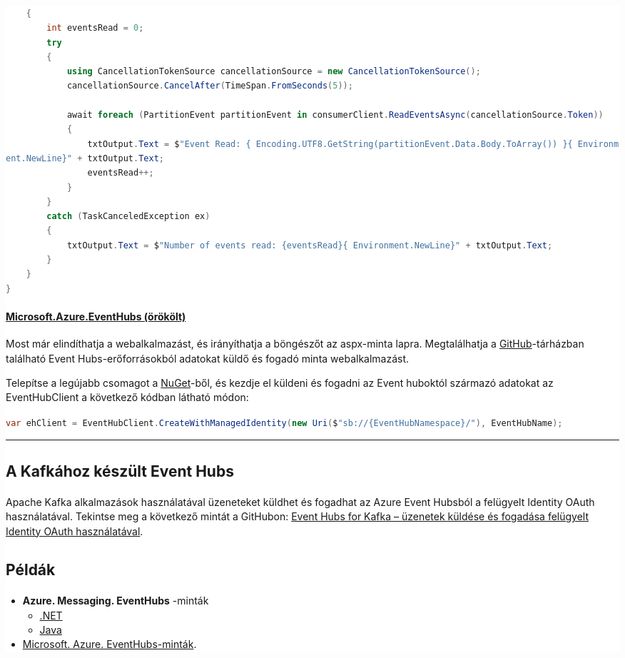 ```csharp
    {
        int eventsRead = 0;
        try
        {
            using CancellationTokenSource cancellationSource = new CancellationTokenSource();
            cancellationSource.CancelAfter(TimeSpan.FromSeconds(5));

            await foreach (PartitionEvent partitionEvent in consumerClient.ReadEventsAsync(cancellationSource.Token))
            {
                txtOutput.Text = $"Event Read: { Encoding.UTF8.GetString(partitionEvent.Data.Body.ToArray()) }{ Environment.NewLine}" + txtOutput.Text;
                eventsRead++;
            }
        }
        catch (TaskCanceledException ex)
        {
            txtOutput.Text = $"Number of events read: {eventsRead}{ Environment.NewLine}" + txtOutput.Text;
        }
    }
}
```

#### <a name="microsoftazureeventhubs-legacy"></a>[Microsoft.Azure.EventHubs (örökölt)](#tab/old)
Most már elindíthatja a webalkalmazást, és irányíthatja a böngészőt az aspx-minta lapra. Megtalálhatja a [GitHub](https://github.com/Azure/azure-event-hubs/tree/master/samples/DotNet/Microsoft.Azure.EventHubs/Rbac/ManagedIdentityWebApp)-tárházban található Event Hubs-erőforrásokból adatokat küldő és fogadó minta webalkalmazást.

Telepítse a legújabb csomagot a [NuGet](https://www.nuget.org/packages/Microsoft.Azure.EventHubs/)-ből, és kezdje el küldeni és fogadni az Event huboktól származó adatokat az EventHubClient a következő kódban látható módon: 

```csharp
var ehClient = EventHubClient.CreateWithManagedIdentity(new Uri($"sb://{EventHubNamespace}/"), EventHubName);
```
---

## <a name="event-hubs-for-kafka"></a>A Kafkához készült Event Hubs
Apache Kafka alkalmazások használatával üzeneteket küldhet és fogadhat az Azure Event Hubsból a felügyelt Identity OAuth használatával. Tekintse meg a következő mintát a GitHubon: [Event Hubs for Kafka – üzenetek küldése és fogadása felügyelt Identity OAuth használatával](https://github.com/Azure/azure-event-hubs-for-kafka/tree/master/tutorials/oauth/java/managedidentity).

## <a name="samples"></a>Példák
- **Azure. Messaging. EventHubs** -minták
    - [.NET](https://github.com/Azure/azure-event-hubs/tree/master/samples/DotNet/Azure.Messaging.EventHubs/ManagedIdentityWebApp)
    - [Java](https://github.com/Azure/azure-sdk-for-java/tree/master/sdk/eventhubs/azure-messaging-eventhubs/src/samples/java/com/azure/messaging/eventhubs)
- [Microsoft. Azure. EventHubs-minták](https://github.com/Azure/azure-event-hubs/tree/master/samples/DotNet/Microsoft.Azure.EventHubs/Rbac). 
    